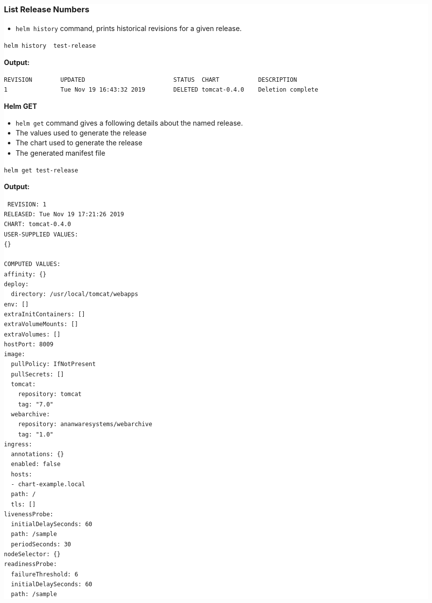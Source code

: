 ### List Release Numbers

* `helm history` command, prints historical revisions for a given release.

```bash
helm history  test-release
```

**Output:**
```
REVISION        UPDATED                         STATUS  CHART           DESCRIPTION
1               Tue Nov 19 16:43:32 2019        DELETED tomcat-0.4.0    Deletion complete
```

**Helm GET**

* `helm get` command gives a following details about the named release.
* The values used to generate the release
* The chart used to generate the release
* The generated manifest file

```bash
helm get test-release
```

**Output:**
```
 REVISION: 1
RELEASED: Tue Nov 19 17:21:26 2019
CHART: tomcat-0.4.0
USER-SUPPLIED VALUES:
{}

COMPUTED VALUES:
affinity: {}
deploy:
  directory: /usr/local/tomcat/webapps
env: []
extraInitContainers: []
extraVolumeMounts: []
extraVolumes: []
hostPort: 8009
image:
  pullPolicy: IfNotPresent
  pullSecrets: []
  tomcat:
    repository: tomcat
    tag: "7.0"
  webarchive:
    repository: ananwaresystems/webarchive
    tag: "1.0"
ingress:
  annotations: {}
  enabled: false
  hosts:
  - chart-example.local
  path: /
  tls: []
livenessProbe:
  initialDelaySeconds: 60
  path: /sample
  periodSeconds: 30
nodeSelector: {}
readinessProbe:
  failureThreshold: 6
  initialDelaySeconds: 60
  path: /sample
```